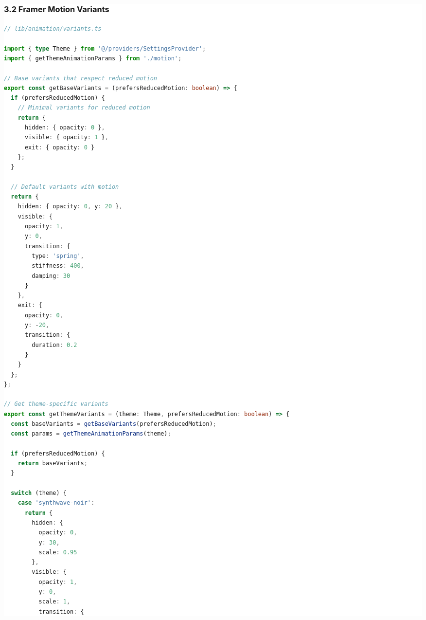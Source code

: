 ### 3.2 Framer Motion Variants

```typescript
// lib/animation/variants.ts

import { type Theme } from '@/providers/SettingsProvider';
import { getThemeAnimationParams } from './motion';

// Base variants that respect reduced motion
export const getBaseVariants = (prefersReducedMotion: boolean) => {
  if (prefersReducedMotion) {
    // Minimal variants for reduced motion
    return {
      hidden: { opacity: 0 },
      visible: { opacity: 1 },
      exit: { opacity: 0 }
    };
  }
  
  // Default variants with motion
  return {
    hidden: { opacity: 0, y: 20 },
    visible: { 
      opacity: 1, 
      y: 0, 
      transition: { 
        type: 'spring', 
        stiffness: 400, 
        damping: 30 
      } 
    },
    exit: { 
      opacity: 0, 
      y: -20, 
      transition: { 
        duration: 0.2 
      } 
    }
  };
};

// Get theme-specific variants
export const getThemeVariants = (theme: Theme, prefersReducedMotion: boolean) => {
  const baseVariants = getBaseVariants(prefersReducedMotion);
  const params = getThemeAnimationParams(theme);
  
  if (prefersReducedMotion) {
    return baseVariants;
  }
  
  switch (theme) {
    case 'synthwave-noir':
      return {
        hidden: { 
          opacity: 0, 
          y: 30, 
          scale: 0.95 
        },
        visible: { 
          opacity: 1, 
          y: 0, 
          scale: 1,
          transition: { 
```